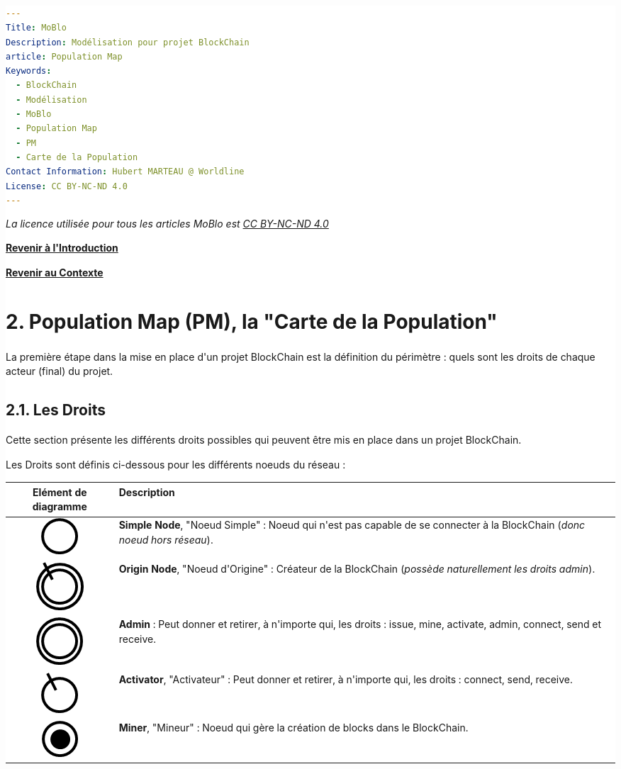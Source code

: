```yaml
---
Title: MoBlo
Description: Modélisation pour projet BlockChain
article: Population Map
Keywords:
  - BlockChain
  - Modélisation
  - MoBlo
  - Population Map
  - PM
  - Carte de la Population
Contact Information: Hubert MARTEAU @ Worldline
License: CC BY-NC-ND 4.0
---
```


_La licence utilisée pour tous les articles MoBlo est_ [_CC BY-NC-ND 4.0_](https://creativecommons.org/licenses/by-nc-nd/4.0/)

[**Revenir à l'Introduction**](/README.md)

[**Revenir au Contexte**](/01-contexte.md)

# 2.    Population Map \(PM\), la "Carte de la Population"

La première étape dans la mise en place d'un projet BlockChain est la définition du périmètre : quels sont les droits de chaque acteur \(final\) du projet.

## 2.1.    Les Droits

Cette section présente les différents droits possibles qui peuvent être mis en place dans un projet BlockChain.

Les Droits sont définis ci-dessous pour les différents noeuds du réseau :

| Elément de diagramme | Description |
| :---: | :--- |
| ![](/Img/SimpleNode.png) | **Simple Node**,  "Noeud Simple" : Noeud qui n'est pas capable de se connecter à la BlockChain \(_donc noeud hors réseau_\). |
| ![](/Img/OriginNode.png) | **Origin Node**, "Noeud d'Origine" : Créateur de la BlockChain \(_possède naturellement les droits admin_\). |
| ![](/Img/Admin.png) | **Admin** : Peut donner et retirer, à n'importe qui, les droits : issue, mine, activate, admin, connect, send et receive. |
| ![](/Img/Activator.png) | **Activator**, "Activateur" : Peut donner et retirer, à n'importe qui, les droits : connect, send, receive. |
| ![](/Img/Miner.png) | **Miner**, "Mineur" : Noeud qui gère la création de blocks dans le BlockChain. |